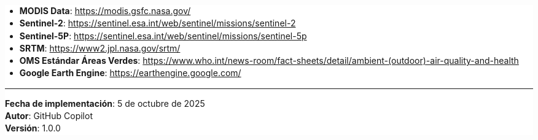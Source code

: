 - **MODIS Data**: https://modis.gsfc.nasa.gov/
- **Sentinel-2**: https://sentinel.esa.int/web/sentinel/missions/sentinel-2
- **Sentinel-5P**: https://sentinel.esa.int/web/sentinel/missions/sentinel-5p
- **SRTM**: https://www2.jpl.nasa.gov/srtm/
- **OMS Estándar Áreas Verdes**: https://www.who.int/news-room/fact-sheets/detail/ambient-(outdoor)-air-quality-and-health
- **Google Earth Engine**: https://earthengine.google.com/

---

**Fecha de implementación**: 5 de octubre de 2025  
**Autor**: GitHub Copilot  
**Versión**: 1.0.0
